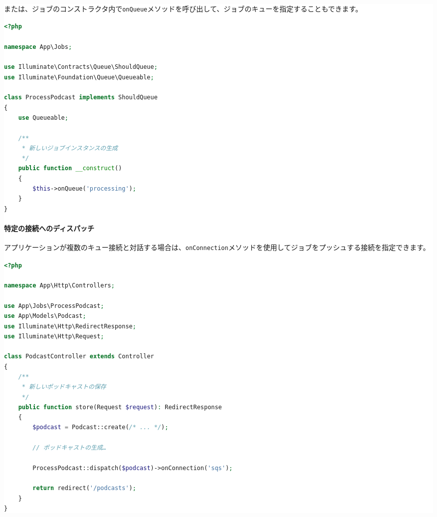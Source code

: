 または、ジョブのコンストラクタ内で`onQueue`メソッドを呼び出して、ジョブのキューを指定することもできます。

```php
<?php

namespace App\Jobs;

use Illuminate\Contracts\Queue\ShouldQueue;
use Illuminate\Foundation\Queue\Queueable;

class ProcessPodcast implements ShouldQueue
{
    use Queueable;

    /**
     * 新しいジョブインスタンスの生成
     */
    public function __construct()
    {
        $this->onQueue('processing');
    }
}
```

<a name="dispatching-to-a-particular-connection"></a>
#### 特定の接続へのディスパッチ

アプリケーションが複数のキュー接続と対話する場合は、`onConnection`メソッドを使用してジョブをプッシュする接続を指定できます。

```php
<?php

namespace App\Http\Controllers;

use App\Jobs\ProcessPodcast;
use App\Models\Podcast;
use Illuminate\Http\RedirectResponse;
use Illuminate\Http\Request;

class PodcastController extends Controller
{
    /**
     * 新しいポッドキャストの保存
     */
    public function store(Request $request): RedirectResponse
    {
        $podcast = Podcast::create(/* ... */);

        // ポッドキャストの生成…

        ProcessPodcast::dispatch($podcast)->onConnection('sqs');

        return redirect('/podcasts');
    }
}
```
